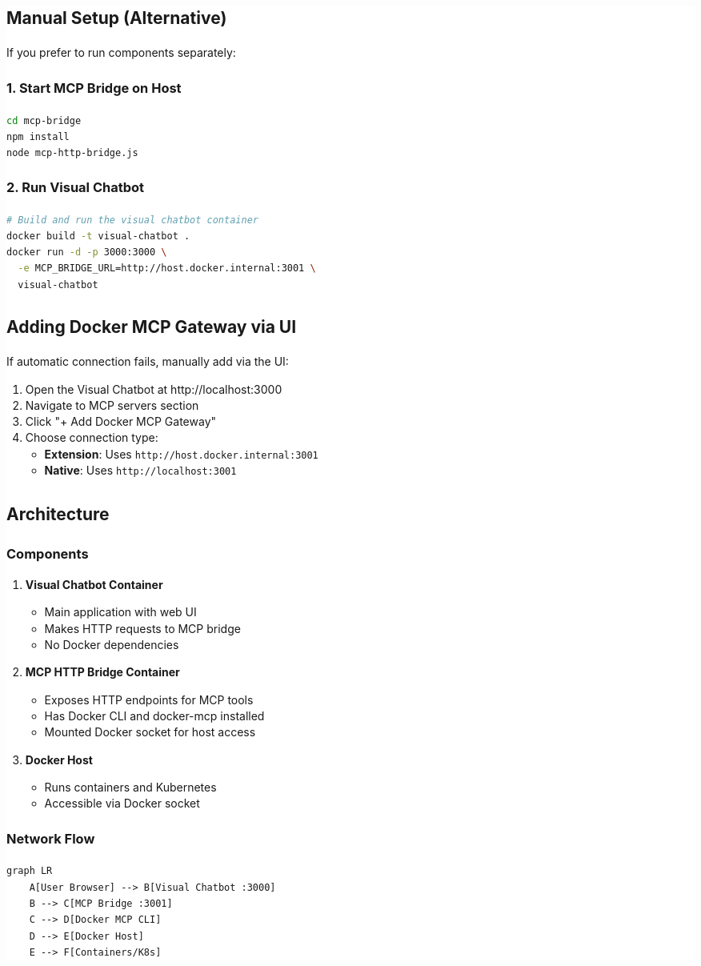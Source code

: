 ## Manual Setup (Alternative)

If you prefer to run components separately:

### 1. Start MCP Bridge on Host
```bash
cd mcp-bridge
npm install
node mcp-http-bridge.js
```

### 2. Run Visual Chatbot
```bash
# Build and run the visual chatbot container
docker build -t visual-chatbot .
docker run -d -p 3000:3000 \
  -e MCP_BRIDGE_URL=http://host.docker.internal:3001 \
  visual-chatbot
```

## Adding Docker MCP Gateway via UI

If automatic connection fails, manually add via the UI:

1. Open the Visual Chatbot at http://localhost:3000
2. Navigate to MCP servers section
3. Click "+ Add Docker MCP Gateway"
4. Choose connection type:
   - **Extension**: Uses `http://host.docker.internal:3001`
   - **Native**: Uses `http://localhost:3001`

## Architecture

### Components

1. **Visual Chatbot Container**
   - Main application with web UI
   - Makes HTTP requests to MCP bridge
   - No Docker dependencies

2. **MCP HTTP Bridge Container**
   - Exposes HTTP endpoints for MCP tools
   - Has Docker CLI and docker-mcp installed
   - Mounted Docker socket for host access

3. **Docker Host**
   - Runs containers and Kubernetes
   - Accessible via Docker socket

### Network Flow

```mermaid
graph LR
    A[User Browser] --> B[Visual Chatbot :3000]
    B --> C[MCP Bridge :3001]
    C --> D[Docker MCP CLI]
    D --> E[Docker Host]
    E --> F[Containers/K8s]
```
